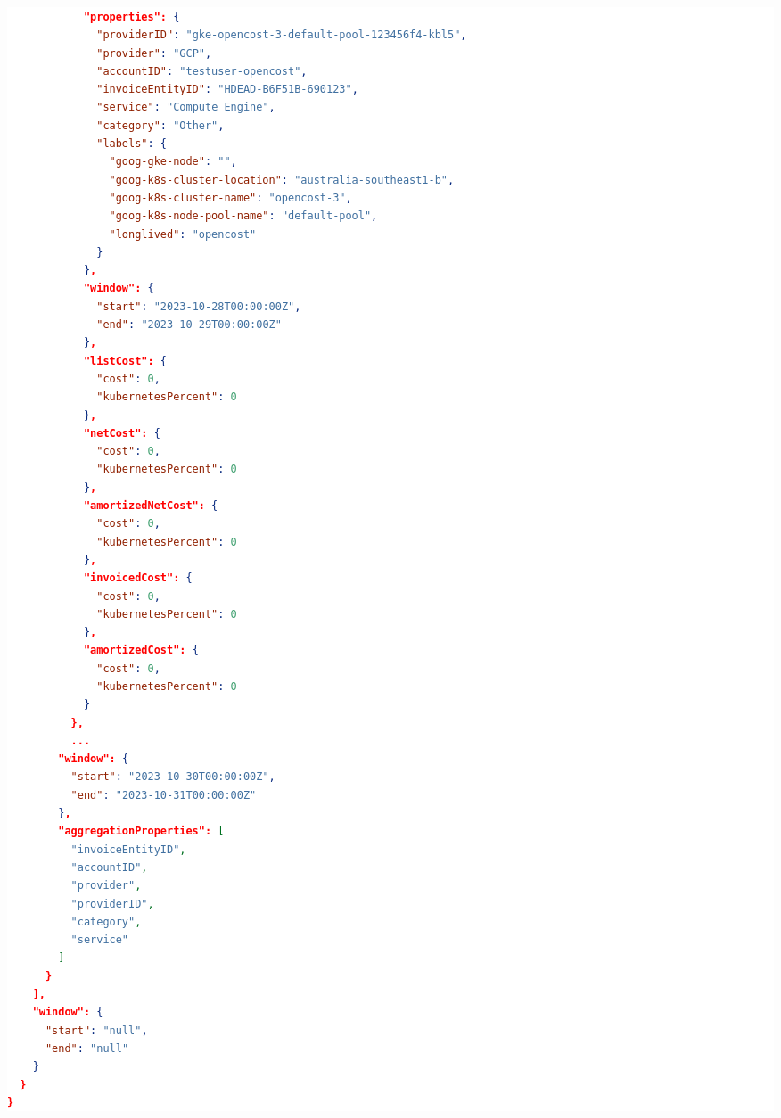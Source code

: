 ```json
            "properties": {
              "providerID": "gke-opencost-3-default-pool-123456f4-kbl5",
              "provider": "GCP",
              "accountID": "testuser-opencost",
              "invoiceEntityID": "HDEAD-B6F51B-690123",
              "service": "Compute Engine",
              "category": "Other",
              "labels": {
                "goog-gke-node": "",
                "goog-k8s-cluster-location": "australia-southeast1-b",
                "goog-k8s-cluster-name": "opencost-3",
                "goog-k8s-node-pool-name": "default-pool",
                "longlived": "opencost"
              }
            },
            "window": {
              "start": "2023-10-28T00:00:00Z",
              "end": "2023-10-29T00:00:00Z"
            },
            "listCost": {
              "cost": 0,
              "kubernetesPercent": 0
            },
            "netCost": {
              "cost": 0,
              "kubernetesPercent": 0
            },
            "amortizedNetCost": {
              "cost": 0,
              "kubernetesPercent": 0
            },
            "invoicedCost": {
              "cost": 0,
              "kubernetesPercent": 0
            },
            "amortizedCost": {
              "cost": 0,
              "kubernetesPercent": 0
            }
          },
          ...
        "window": {
          "start": "2023-10-30T00:00:00Z",
          "end": "2023-10-31T00:00:00Z"
        },
        "aggregationProperties": [
          "invoiceEntityID",
          "accountID",
          "provider",
          "providerID",
          "category",
          "service"
        ]
      }
    ],
    "window": {
      "start": "null",
      "end": "null"
    }
  }
}
```
